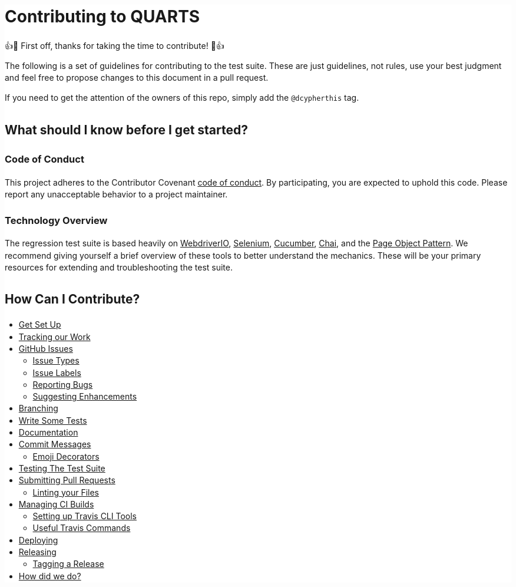 # Contributing to QUARTS

:+1::tada: First off, thanks for taking the time to contribute! :tada::+1:

The following is a set of guidelines for contributing to the test suite.
These are just guidelines, not rules, use your best judgment and feel free to
propose changes to this document in a pull request.

If you need to get the attention of the owners of this repo,
simply add the `@dcypherthis` tag.

## What should I know before I get started?

### Code of Conduct

This project adheres to the Contributor Covenant [code of conduct](CODE_OF_CONDUCT.md).
By participating, you are expected to uphold this code.
Please report any unacceptable behavior to a project maintainer.

### Technology Overview

The regression test suite is based heavily on
[WebdriverIO](http://webdriver.io/),
[Selenium](http://www.seleniumhq.org/),
[Cucumber](/docs/write-some-tests.md#cucumber-overview),
[Chai](http://chaijs.com/),
and the [Page Object Pattern](../docs/page-object-pattern.md#the-page-object-pattern).
We recommend giving yourself a brief overview of these tools to better understand the mechanics.
These will be your primary resources for extending and troubleshooting the test suite.

## How Can I Contribute?

- [Get Set Up](/readme.md#setup)
- [Tracking our Work](#tracking-our-work)
- [GitHub Issues](#github-issues)
    - [Issue Types](#issue-types)
    - [Issue Labels](#issue-labels)
    - [Reporting Bugs](/docs/reporting-bugs.md#reporting-bugs)
    - [Suggesting Enhancements](/docs/suggest-enhancement.md#suggesting-enhancements)
- [Branching](#branching)
- [Write Some Tests](/docs/write-some-tests.md#write-some-tests)
- [Documentation](#documentation)
- [Commit Messages](#commit-messages)
    - [Emoji Decorators](#emoji-decorators)
- [Testing The Test Suite](#testing-the-test-suite)
- [Submitting Pull Requests](#submitting-pull-requests)
    - [Linting your Files](#linting-your-files)
- [Managing CI Builds](#managing-ci-builds)
    - [Setting up Travis CLI Tools](#setting-up-travis-cli-tools)
    - [Useful Travis Commands](#useful-travis-commands)
- [Deploying](#deploys)
- [Releasing](#releasing)
    - [Tagging a Release](#tagging-a-release)
- [How did we do?](#how-did-we-do)
